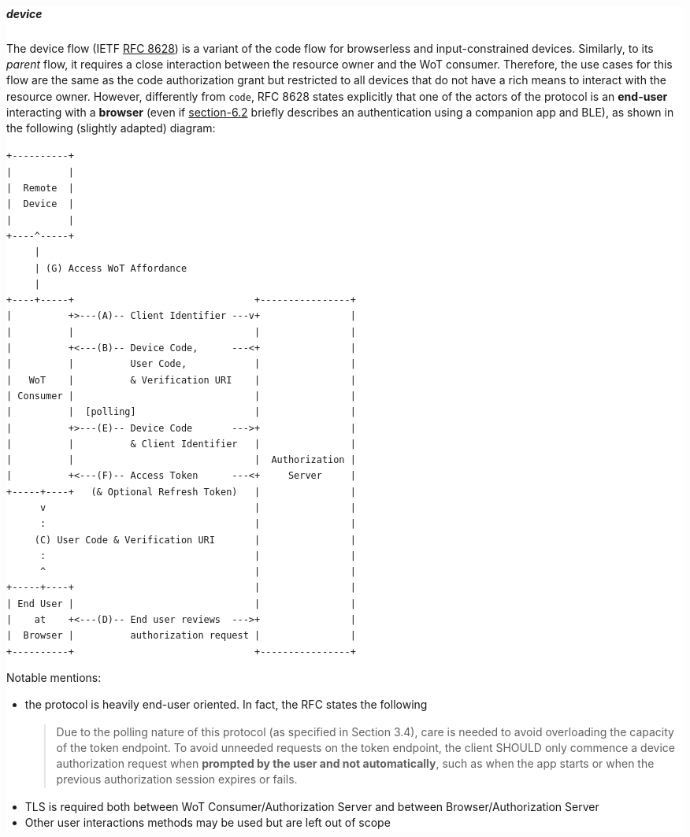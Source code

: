 
##### device

The device flow (IETF [RFC 8628](https://tools.ietf.org/html/rfc8628)) is a variant of the code flow for browserless and input-constrained devices. Similarly, to its *parent* flow, it requires a close interaction between the resource owner and the WoT consumer. Therefore, the use cases for this flow are the same as the code authorization grant but restricted to all devices that do not have a rich means to interact with the resource owner. However, differently from `code`, RFC 8628 states explicitly that one of the actors of the protocol is an **end-user** interacting with a **browser** (even if [section-6.2](https://tools.ietf.org/html/rfc8628#section-6.2) briefly describes an authentication using a companion app and BLE), as shown in the following (slightly adapted) diagram:
```
+----------+
|          |
|  Remote  |
|  Device  |
|          |
+----^-----+
     |
     | (G) Access WoT Affordance
     |
+----+-----+                                +----------------+
|          +>---(A)-- Client Identifier ---v+                |
|          |                                |                |
|          +<---(B)-- Device Code,      ---<+                |
|          |          User Code,            |                |
|   WoT    |          & Verification URI    |                |
| Consumer |                                |                |
|          |  [polling]                     |                |
|          +>---(E)-- Device Code       --->+                |
|          |          & Client Identifier   |                |
|          |                                |  Authorization |
|          +<---(F)-- Access Token      ---<+     Server     |
+-----+----+   (& Optional Refresh Token)   |                |
      v                                     |                |
      :                                     |                |
     (C) User Code & Verification URI       |                |
      :                                     |                |
      ^                                     |                |
+-----+----+                                |                |
| End User |                                |                |
|    at    +<---(D)-- End user reviews  --->+                |
|  Browser |          authorization request |                |
+----------+                                +----------------+
```
Notable mentions:
- the protocol is heavily end-user oriented. In fact, the RFC states the following
  > Due to the polling nature of this protocol (as specified in Section 3.4), care is needed to avoid overloading the capacity of the token endpoint.  To avoid unneeded requests on the token endpoint, the client SHOULD only commence a device authorization request when **prompted by the user and not automatically**, such as when the app starts or when the previous authorization session expires or fails.
- TLS is required both between WoT Consumer/Authorization Server and between Browser/Authorization Server
- Other user interactions methods may be used but are left out of scope
